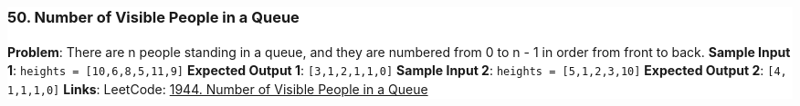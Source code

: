 ### 50. Number of Visible People in a Queue

**Problem**: There are n people standing in a queue, and they are numbered from 0 to n - 1 in order from front to back.
**Sample Input 1**: `heights = [10,6,8,5,11,9]`
**Expected Output 1**: `[3,1,2,1,1,0]`
**Sample Input 2**: `heights = [5,1,2,3,10]`
**Expected Output 2**: `[4,1,1,1,0]`
**Links**: LeetCode: [1944. Number of Visible People in a Queue](https://leetcode.com/problems/number-of-visible-people-in-a-queue/)
